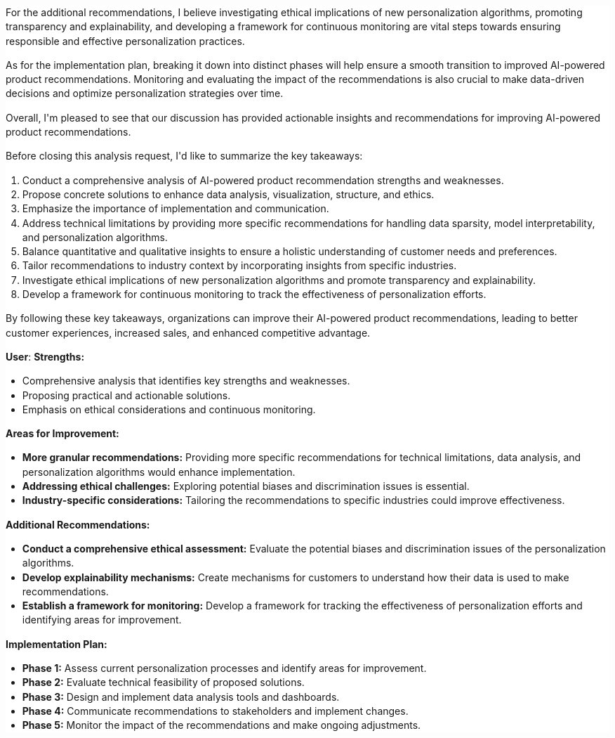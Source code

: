 For the additional recommendations, I believe investigating ethical implications of new personalization algorithms, promoting transparency and explainability, and developing a framework for continuous monitoring are vital steps towards ensuring responsible and effective personalization practices.

As for the implementation plan, breaking it down into distinct phases will help ensure a smooth transition to improved AI-powered product recommendations. Monitoring and evaluating the impact of the recommendations is also crucial to make data-driven decisions and optimize personalization strategies over time.

Overall, I'm pleased to see that our discussion has provided actionable insights and recommendations for improving AI-powered product recommendations.

Before closing this analysis request, I'd like to summarize the key takeaways:

1. Conduct a comprehensive analysis of AI-powered product recommendation strengths and weaknesses.
2. Propose concrete solutions to enhance data analysis, visualization, structure, and ethics.
3. Emphasize the importance of implementation and communication.
4. Address technical limitations by providing more specific recommendations for handling data sparsity, model interpretability, and personalization algorithms.
5. Balance quantitative and qualitative insights to ensure a holistic understanding of customer needs and preferences.
6. Tailor recommendations to industry context by incorporating insights from specific industries.
7. Investigate ethical implications of new personalization algorithms and promote transparency and explainability.
8. Develop a framework for continuous monitoring to track the effectiveness of personalization efforts.

By following these key takeaways, organizations can improve their AI-powered product recommendations, leading to better customer experiences, increased sales, and enhanced competitive advantage.

**User**: **Strengths:**

* Comprehensive analysis that identifies key strengths and weaknesses.
* Proposing practical and actionable solutions.
* Emphasis on ethical considerations and continuous monitoring.

**Areas for Improvement:**

* **More granular recommendations:** Providing more specific recommendations for technical limitations, data analysis, and personalization algorithms would enhance implementation.
* **Addressing ethical challenges:** Exploring potential biases and discrimination issues is essential.
* **Industry-specific considerations:** Tailoring the recommendations to specific industries could improve effectiveness.

**Additional Recommendations:**

* **Conduct a comprehensive ethical assessment:** Evaluate the potential biases and discrimination issues of the personalization algorithms.
* **Develop explainability mechanisms:** Create mechanisms for customers to understand how their data is used to make recommendations.
* **Establish a framework for monitoring:** Develop a framework for tracking the effectiveness of personalization efforts and identifying areas for improvement.

**Implementation Plan:**

* **Phase 1:** Assess current personalization processes and identify areas for improvement.
* **Phase 2:** Evaluate technical feasibility of proposed solutions.
* **Phase 3:** Design and implement data analysis tools and dashboards.
* **Phase 4:** Communicate recommendations to stakeholders and implement changes.
* **Phase 5:** Monitor the impact of the recommendations and make ongoing adjustments.
